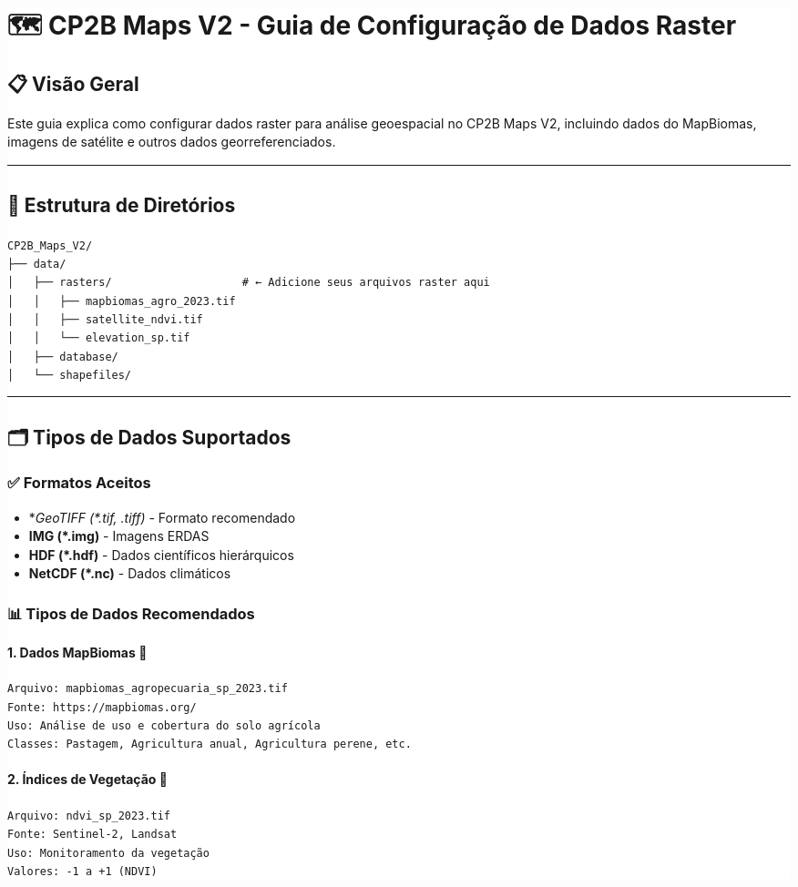 # 🗺️ CP2B Maps V2 - Guia de Configuração de Dados Raster

## 📋 Visão Geral

Este guia explica como configurar dados raster para análise geoespacial no CP2B Maps V2, incluindo dados do MapBiomas, imagens de satélite e outros dados georreferenciados.

---

## 📁 Estrutura de Diretórios

```
CP2B_Maps_V2/
├── data/
│   ├── rasters/                    # ← Adicione seus arquivos raster aqui
│   │   ├── mapbiomas_agro_2023.tif
│   │   ├── satellite_ndvi.tif
│   │   └── elevation_sp.tif
│   ├── database/
│   └── shapefiles/
```

---

## 🗂️ Tipos de Dados Suportados

### ✅ Formatos Aceitos
- **GeoTIFF (*.tif, *.tiff)** - Formato recomendado
- **IMG (*.img)** - Imagens ERDAS
- **HDF (*.hdf)** - Dados científicos hierárquicos
- **NetCDF (*.nc)** - Dados climáticos

### 📊 Tipos de Dados Recomendados

#### 1. **Dados MapBiomas** 🌾
```
Arquivo: mapbiomas_agropecuaria_sp_2023.tif
Fonte: https://mapbiomas.org/
Uso: Análise de uso e cobertura do solo agrícola
Classes: Pastagem, Agricultura anual, Agricultura perene, etc.
```

#### 2. **Índices de Vegetação** 🌱
```
Arquivo: ndvi_sp_2023.tif
Fonte: Sentinel-2, Landsat
Uso: Monitoramento da vegetação
Valores: -1 a +1 (NDVI)
```
